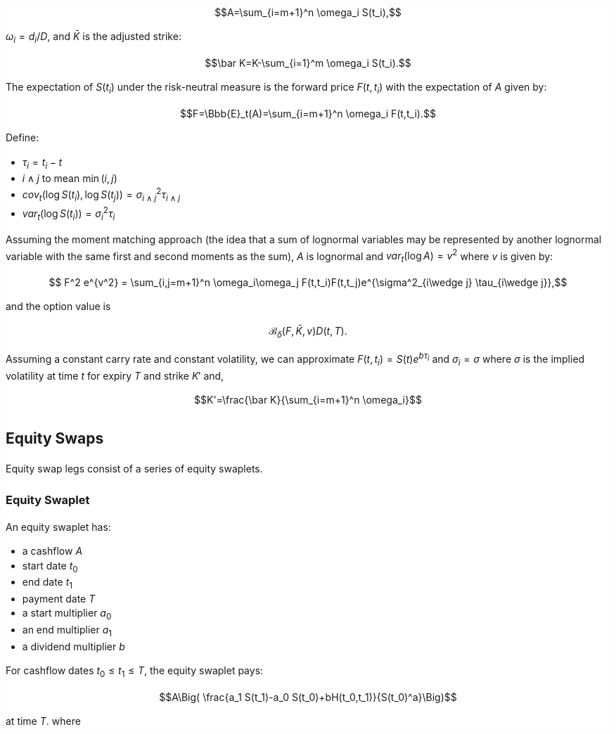 $$A=\sum_{i=m+1}^n \omega_i S(t_i),$$

$\omega_i=d_i/D$, and $\bar K$ is the adjusted strike:

$$\bar K=K-\sum_{i=1}^m \omega_i S(t_i).$$

The expectation of $S(t_i)$ under the risk-neutral measure is the forward price $F(t,t_i)$ with the
expectation of $A$ given by:

$$F=\Bbb{E}_t(A)=\sum_{i=m+1}^n \omega_i F(t,t_i).$$

Define:

- $\tau_i=t_i-t$
- $i\wedge j$ to mean $\min(i,j)$
- $cov_t(\log S(t_i),\log S(t_j))=\sigma_{i\wedge j}^2 \tau_{i\wedge j}$
- $var_t(\log S(t_i))=\sigma_i^2 \tau_i$

Assuming the moment matching approach (the idea that a sum of lognormal variables may be represented by
another lognormal variable with the same first and second moments as the sum), $A$ is lognormal and
$var_t(\log A)=v^2$ where $v$ is given by:

$$ F^2 e^{v^2} = \sum_{i,j=m+1}^n \omega_i\omega_j F(t,t_i)F(t,t_j)e^{\sigma^2_{i\wedge j}
\tau_{i\wedge j}},$$

and the option value is

$$\mathcal B_\delta(F,\bar K,v)D(t,T).$$

Assuming a constant carry rate and constant volatility, we can approximate $F(t,t_i)=S(t)e^{b\tau_i}$
and $\sigma_i=\sigma$ where
$\sigma$ is the implied volatility at time $t$ for expiry $T$ and strike $K'$ and,

$$K'=\frac{\bar K}{\sum_{i=m+1}^n \omega_i}$$

## Equity Swaps

Equity swap legs consist of a series of equity swaplets.

### Equity Swaplet

An equity swaplet has:

- a cashflow $A$
- start date $t_0$
- end date $t_1$
- payment date $T$
- a start multiplier $a_0$
- an end multiplier $a_1$
- a dividend multiplier $b$

For cashflow dates $t_0\le t_1\le T$, the equity swaplet pays:

$$A\Big( \frac{a_1 S(t_1)-a_0 S(t_0)+bH(t_0,t_1)}{S(t_0)^a}\Big)$$

at time $T$. where
